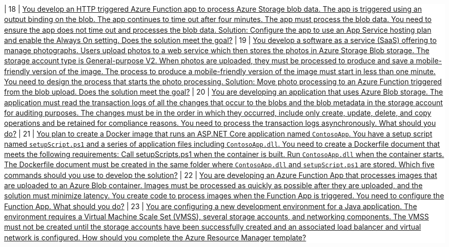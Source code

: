 | 18   | [You develop an HTTP triggered Azure Function app to process Azure Storage blob data. The app is triggered using an output binding on the blob. The app continues to time out after four minutes. The app must process the blob data. You need to ensure the app does not time out and processes the blob data. Solution: Configure the app to use an App Service hosting plan and enable the Always On setting. Does the solution meet the goal?](#you-develop-an-http-triggered-azure-function-app-to-process-azure-storage-blob-data-the-app-is-triggered-using-an-output-binding-on-the-blob-the-app-continues-to-time-out-after-four-minutes-the-app-must-process-the-blob-data-you-need-to-ensure-the-app-does-not-time-out-and-processes-the-blob-data-solution-configure-the-app-to-use-an-app-service-hosting-plan-and-enable-the-always-on-setting-does-the-solution-meet-the-goal)
| 19   | [You develop a software as a service (SaaS) offering to manage photographs. Users upload photos to a web service which then stores the photos in Azure Storage Blob storage. The storage account type is General-purpose V2. When photos are uploaded, they must be processed to produce and save a mobile-friendly version of the image. The process to produce a mobile-friendly version of the image must start in less than one minute. You need to design the process that starts the photo processing. Solution: Move photo processing to an Azure Function triggered from the blob upload. Does the solution meet the goal?](#you-develop-a-software-as-a-service-saas-offering-to-manage-photographs-users-upload-photos-to-a-web-service-which-then-stores-the-photos-in-azure-storage-blob-storage-the-storage-account-type-is-general-purpose-v2-when-photos-are-uploaded-they-must-be-processed-to-produce-and-save-a-mobile-friendly-version-of-the-image-the-process-to-produce-a-mobile-friendly-version-of-the-image-must-start-in-less-than-one-minute-you-need-to-design-the-process-that-starts-the-photo-processing-solution-move-photo-processing-to-an-azure-function-triggered-from-the-blob-upload-does-the-solution-meet-the-goal)
| 20   | [You are developing an application that uses Azure Blob storage. The application must read the transaction logs of all the changes that occur to the blobs and the blob metadata in the storage account for auditing purposes. The changes must be in the order in which they occurred, include only create, update, delete, and copy operations and be retained for compliance reasons. You need to process the transaction logs asynchronously. What should you do?](#you-are-developing-an-application-that-uses-azure-blob-storage-the-application-must-read-the-transaction-logs-of-all-the-changes-that-occur-to-the-blobs-and-the-blob-metadata-in-the-storage-account-for-auditing-purposes-the-changes-must-be-in-the-order-in-which-they-occurred-include-only-create-update-delete-and-copy-operations-and-be-retained-for-compliance-reasons-you-need-to-process-the-transaction-logs-asynchronously-what-should-you-do)
| 21   | [You plan to create a Docker image that runs an ASP.NET Core application named `ContosoApp`. You have a setup script named `setupScript.ps1` and a series of application files including `ContosoApp.dll`. You need to create a Dockerfile document that meets the following requirements: Call setupScripts.ps1 when the container is built. Run `ContosoApp.dll` when the container starts. The Dockerfile document must be created in the same folder where `ContosoApp.dll` and `setupScript.ps1` are stored. Which five commands should you use to develop the solution?](#you-plan-to-create-a-docker-image-that-runs-an-aspnet-core-application-named-contosoapp-you-have-a-setup-script-named-setupscriptps1-and-a-series-of-application-files-including-contosoappdll-you-need-to-create-a-dockerfile-document-that-meets-the-following-requirements-call-setupscriptsps1-when-the-container-is-built-run-contosoappdll-when-the-container-starts-the-dockerfile-document-must-be-created-in-the-same-folder-where-contosoappdll-and-setupscriptps1-are-stored-which-five-commands-should-you-use-to-develop-the-solution)
| 22   | [You are developing an Azure Function App that processes images that are uploaded to an Azure Blob container. Images must be processed as quickly as possible after they are uploaded, and the solution must minimize latency. You create code to process images when the Function App is triggered. You need to configure the Function App. What should you do?](#you-are-developing-an-azure-function-app-that-processes-images-that-are-uploaded-to-an-azure-blob-container-images-must-be-processed-as-quickly-as-possible-after-they-are-uploaded-and-the-solution-must-minimize-latency-you-create-code-to-process-images-when-the-function-app-is-triggered-you-need-to-configure-the-function-app-what-should-you-do)
| 23   | [You are configuring a new development environment for a Java application. The environment requires a Virtual Machine Scale Set (VMSS), several storage accounts, and networking components. The VMSS must not be created until the storage accounts have been successfully created and an associated load balancer and virtual network is configured. How should you complete the Azure Resource Manager template?](#you-are-configuring-a-new-development-environment-for-a-java-application-the-environment-requires-a-virtual-machine-scale-set-vmss-several-storage-accounts-and-networking-components-the-vmss-must-not-be-created-until-the-storage-accounts-have-been-successfully-created-and-an-associated-load-balancer-and-virtual-network-is-configured-how-should-you-complete-the-azure-resource-manager-template)